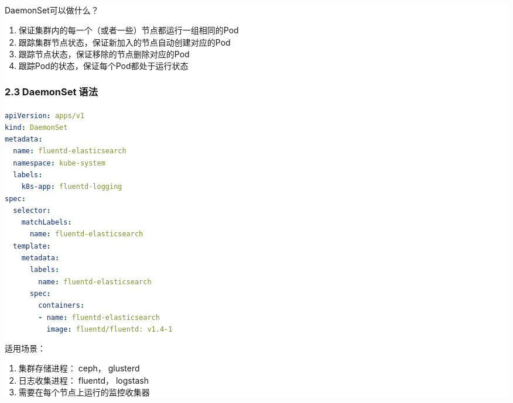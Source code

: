 DaemonSet可以做什么？

1. 保证集群内的每一个（或者一些）节点都运行一组相同的Pod
2. 跟踪集群节点状态，保证新加入的节点自动创建对应的Pod
3. 跟踪节点状态，保证移除的节点删除对应的Pod
4. 跟踪Pod的状态，保证每个Pod都处于运行状态

### 2.3 DaemonSet 语法

``` yaml
apiVersion: apps/v1
kind: DaemonSet
metadata:
  name: fluentd-elasticsearch
  namespace: kube-system
  labels: 
    k8s-app: fluentd-logging
spec:
  selector:
    matchLabels:
      name: fluentd-elasticsearch
  template:
    metadata:
      labels:
        name: fluentd-elasticsearch
      spec:
        containers:
        - name: fluentd-elasticsearch
          image: fluentd/fluentd: v1.4-1
```

适用场景：

1. 集群存储进程： ceph， glusterd
2. 日志收集进程： fluentd， logstash
3. 需要在每个节点上运行的监控收集器